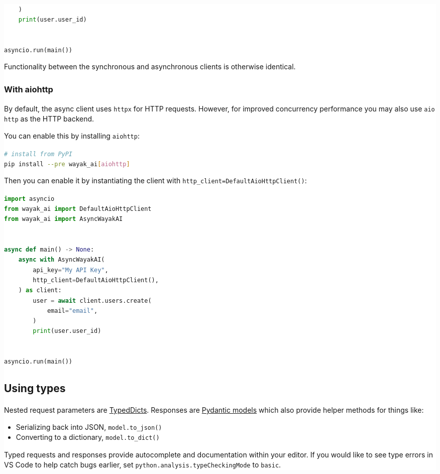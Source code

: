 ```python
    )
    print(user.user_id)


asyncio.run(main())
```

Functionality between the synchronous and asynchronous clients is otherwise identical.

### With aiohttp

By default, the async client uses `httpx` for HTTP requests. However, for improved concurrency performance you may also use `aiohttp` as the HTTP backend.

You can enable this by installing `aiohttp`:

```sh
# install from PyPI
pip install --pre wayak_ai[aiohttp]
```

Then you can enable it by instantiating the client with `http_client=DefaultAioHttpClient()`:

```python
import asyncio
from wayak_ai import DefaultAioHttpClient
from wayak_ai import AsyncWayakAI


async def main() -> None:
    async with AsyncWayakAI(
        api_key="My API Key",
        http_client=DefaultAioHttpClient(),
    ) as client:
        user = await client.users.create(
            email="email",
        )
        print(user.user_id)


asyncio.run(main())
```

## Using types

Nested request parameters are [TypedDicts](https://docs.python.org/3/library/typing.html#typing.TypedDict). Responses are [Pydantic models](https://docs.pydantic.dev) which also provide helper methods for things like:

- Serializing back into JSON, `model.to_json()`
- Converting to a dictionary, `model.to_dict()`

Typed requests and responses provide autocomplete and documentation within your editor. If you would like to see type errors in VS Code to help catch bugs earlier, set `python.analysis.typeCheckingMode` to `basic`.
